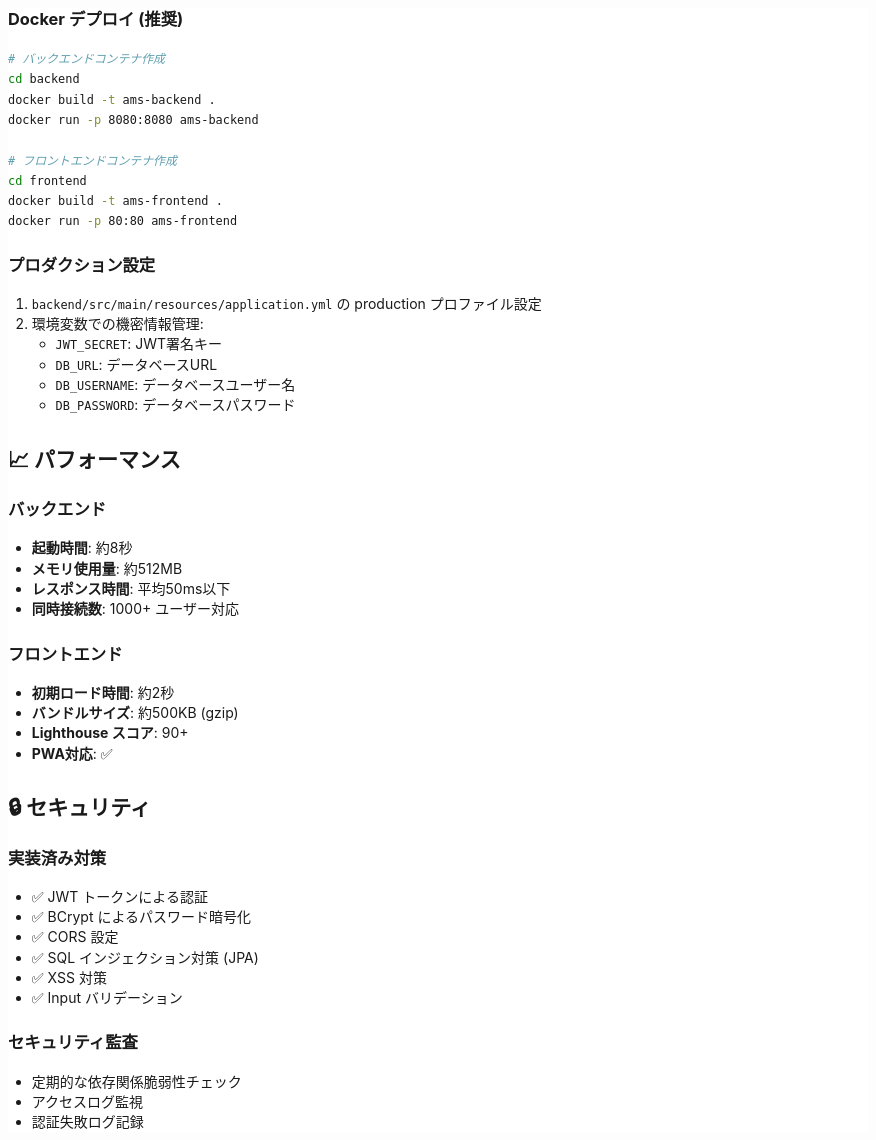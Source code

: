 ### Docker デプロイ (推奨)
```bash
# バックエンドコンテナ作成
cd backend
docker build -t ams-backend .
docker run -p 8080:8080 ams-backend

# フロントエンドコンテナ作成
cd frontend  
docker build -t ams-frontend .
docker run -p 80:80 ams-frontend
```

### プロダクション設定
1. `backend/src/main/resources/application.yml` の production プロファイル設定
2. 環境変数での機密情報管理:
   - `JWT_SECRET`: JWT署名キー
   - `DB_URL`: データベースURL
   - `DB_USERNAME`: データベースユーザー名
   - `DB_PASSWORD`: データベースパスワード

## 📈 パフォーマンス

### バックエンド
- **起動時間**: 約8秒
- **メモリ使用量**: 約512MB
- **レスポンス時間**: 平均50ms以下
- **同時接続数**: 1000+ ユーザー対応

### フロントエンド
- **初期ロード時間**: 約2秒
- **バンドルサイズ**: 約500KB (gzip)
- **Lighthouse スコア**: 90+
- **PWA対応**: ✅

## 🔒 セキュリティ

### 実装済み対策
- ✅ JWT トークンによる認証
- ✅ BCrypt によるパスワード暗号化
- ✅ CORS 設定
- ✅ SQL インジェクション対策 (JPA)
- ✅ XSS 対策
- ✅ Input バリデーション

### セキュリティ監査
- 定期的な依存関係脆弱性チェック
- アクセスログ監視
- 認証失敗ログ記録
